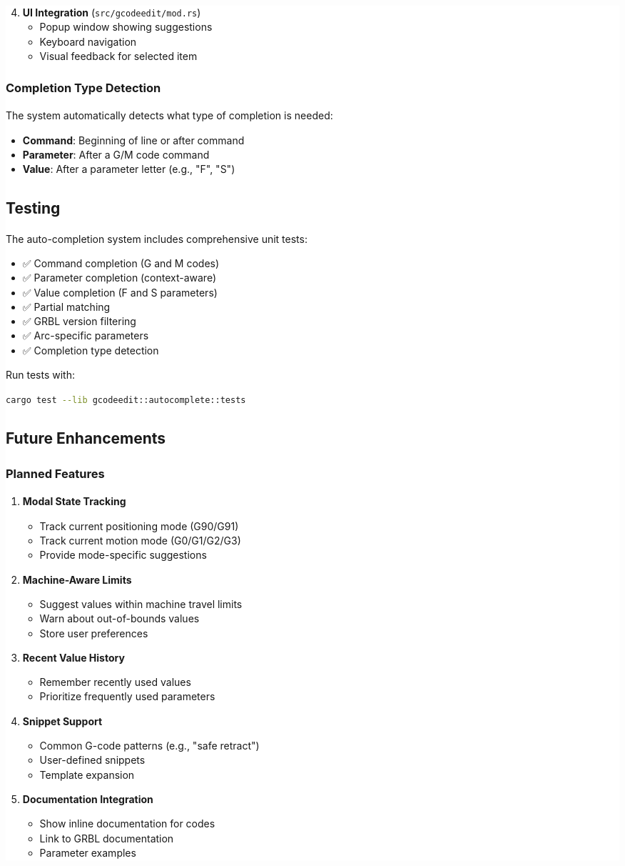 4. **UI Integration** (`src/gcodeedit/mod.rs`)
   - Popup window showing suggestions
   - Keyboard navigation
   - Visual feedback for selected item

### Completion Type Detection

The system automatically detects what type of completion is needed:

- **Command**: Beginning of line or after command
- **Parameter**: After a G/M code command
- **Value**: After a parameter letter (e.g., "F", "S")

## Testing

The auto-completion system includes comprehensive unit tests:

- ✅ Command completion (G and M codes)
- ✅ Parameter completion (context-aware)
- ✅ Value completion (F and S parameters)
- ✅ Partial matching
- ✅ GRBL version filtering
- ✅ Arc-specific parameters
- ✅ Completion type detection

Run tests with:
```bash
cargo test --lib gcodeedit::autocomplete::tests
```

## Future Enhancements

### Planned Features

1. **Modal State Tracking**
   - Track current positioning mode (G90/G91)
   - Track current motion mode (G0/G1/G2/G3)
   - Provide mode-specific suggestions

2. **Machine-Aware Limits**
   - Suggest values within machine travel limits
   - Warn about out-of-bounds values
   - Store user preferences

3. **Recent Value History**
   - Remember recently used values
   - Prioritize frequently used parameters

4. **Snippet Support**
   - Common G-code patterns (e.g., "safe retract")
   - User-defined snippets
   - Template expansion

5. **Documentation Integration**
   - Show inline documentation for codes
   - Link to GRBL documentation
   - Parameter examples
